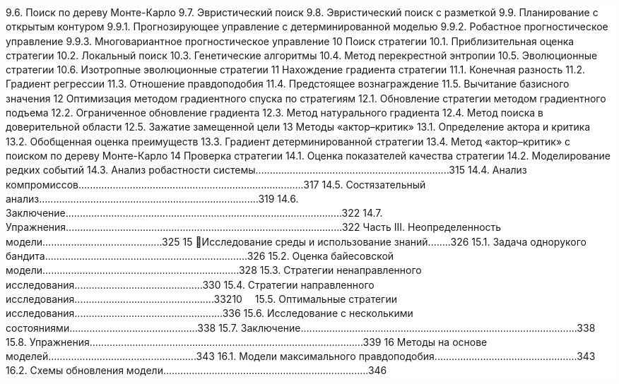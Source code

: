 9.6. Поиск по дереву Монте-Карло
9.7. Эвристический поиск
9.8. Эвристический поиск c разметкой
9.9. Планирование с открытым контуром
9.9.1. Прогнозирующее управление с детерминированной моделью
9.9.2. Робастное прогностическое управление
9.9.3. Многовариантное прогностическое управление
10 Поиск стратегии
10.1. Приблизительная оценка стратегии
10.2. Локальный поиск
10.3. Генетические алгоритмы
10.4. Метод перекрестной энтропии
10.5. Эволюционные стратегии
10.6. Изотропные эволюционные стратегии
11 Нахождение градиента стратегии
11.1. Конечная разность
11.2. Градиент регрессии
11.3. Отношение правдоподобия
11.4. Предстоящее вознаграждение
11.5. Вычитание базисного значения
12 Оптимизация методом градиентного спуска по стратегиям
12.1. Обновление стратегии методом градиентного подъема
12.2. Ограниченное обновление градиента
12.3. Метод натурального градиента
12.4. Метод поиска в доверительной области
12.5. Зажатие замещенной цели
13 Методы «актор–критик»
13.1. Определение актора и критика
13.2. Обобщенная оценка преимуществ
13.3. Градиент детерминированной стратегии
13.4. Метод «актор–критик» с поиском по дереву Монте-Карло
14 Проверка стратегии
14.1. Оценка показателей качества стратегии
14.2. Моделирование редких событий
14.3. Анализ робастности системы....................................................................315
14.4. Анализ компромиссов...............................................................................317
14.5. Состязательный анализ.............................................................................319
14.6. Заключение.................................................................................................322
14.7. Упражнения.................................................................................................322
Часть III. Неопределенность модели..........................................325
15	Исследование среды и использование знаний........326
15.1. Задача однорукого бандита.......................................................................326
15.2. Оценка байесовской модели.....................................................................328
15.3. Стратегии ненаправленного исследования.............................................330
15.4. Стратегии направленного исследования.................................................33210 ﻿
15.5. Оптимальные стратегии исследования....................................................336
15.6. Исследование с несколькими состояниями.............................................338
15.7. Заключение.................................................................................................338
15.8. Упражнения................................................................................................339
16
Методы на основе моделей....................................................343
16.1. Модели максимального правдоподобия..................................................343
16.2. Схемы обновления модели........................................................................346